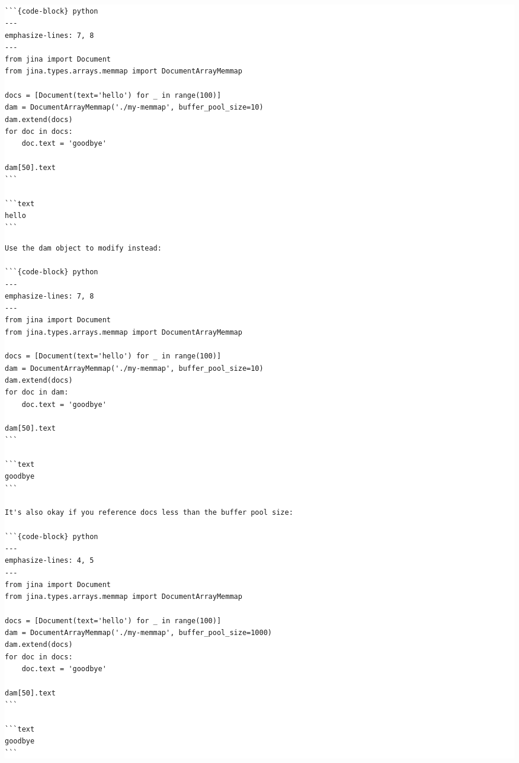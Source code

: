 ````{tab} ❌ Don't
```{code-block} python
---
emphasize-lines: 7, 8
---
from jina import Document
from jina.types.arrays.memmap import DocumentArrayMemmap

docs = [Document(text='hello') for _ in range(100)]
dam = DocumentArrayMemmap('./my-memmap', buffer_pool_size=10)
dam.extend(docs)
for doc in docs:
    doc.text = 'goodbye'

dam[50].text
```
   
```text
hello
```
````

````{tab} ✅ Do
Use the dam object to modify instead:

```{code-block} python
---
emphasize-lines: 7, 8
---
from jina import Document
from jina.types.arrays.memmap import DocumentArrayMemmap

docs = [Document(text='hello') for _ in range(100)]
dam = DocumentArrayMemmap('./my-memmap', buffer_pool_size=10)
dam.extend(docs)
for doc in dam:
    doc.text = 'goodbye'

dam[50].text
```

```text
goodbye
```

It's also okay if you reference docs less than the buffer pool size:

```{code-block} python
---
emphasize-lines: 4, 5
---
from jina import Document
from jina.types.arrays.memmap import DocumentArrayMemmap

docs = [Document(text='hello') for _ in range(100)]
dam = DocumentArrayMemmap('./my-memmap', buffer_pool_size=1000)
dam.extend(docs)
for doc in docs:
    doc.text = 'goodbye'

dam[50].text
```

```text
goodbye
```
````
